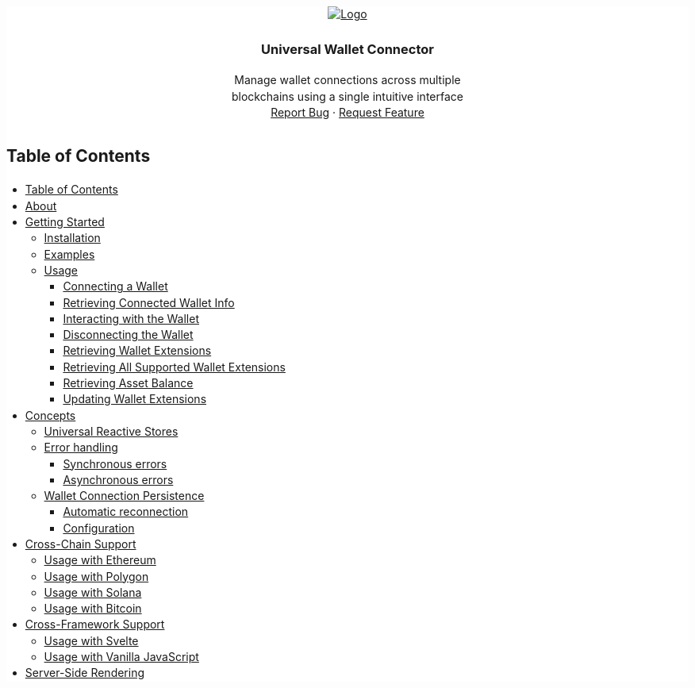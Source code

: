 <div align="center">
  <a href="https://github.com/othneildrew/Best-README-Template">
    <img src="images/logo.png" alt="Logo" width="150" height="120">
  </a>

  <h3 align="center">Universal Wallet Connector</h3>

  <p align="center">
    Manage wallet connections across multiple 
    <br />
    blockchains using a single intuitive interface 
    <br />
    <a href="https://github.com/Cardano-Forge/weld/issues/new?labels=bug&template=bug-report.md">Report Bug</a>
    ·
    <a href="https://github.com/Cardano-Forge/weld/issues/new?labels=enhancement&template=feature-request.md">Request Feature</a>
  </p>
</div>

## Table of Contents

- [Table of Contents](#table-of-contents)
- [About](#about)
- [Getting Started](#getting-started)
  - [Installation](#installation)
  - [Examples](#examples)
  - [Usage](#usage)
    - [Connecting a Wallet](#connecting-a-wallet)
    - [Retrieving Connected Wallet Info](#retrieving-connected-wallet-info)
    - [Interacting with the Wallet](#interacting-with-the-wallet)
    - [Disconnecting the Wallet](#disconnecting-the-wallet)
    - [Retrieving Wallet Extensions](#retrieving-wallet-extensions)
    - [Retrieving All Supported Wallet Extensions](#retrieving-all-supported-wallet-extensions)
    - [Retrieving Asset Balance](#retrieving-asset-balance)
    - [Updating Wallet Extensions](#updating-wallet-extensions)
- [Concepts](#concepts)
  - [Universal Reactive Stores](#universal-reactive-stores)
  - [Error handling](#error-handling)
    - [Synchronous errors](#synchronous-errors)
    - [Asynchronous errors](#asynchronous-errors)
  - [Wallet Connection Persistence](#wallet-connection-persistence)
    - [Automatic reconnection](#automatic-reconnection)
    - [Configuration](#configuration)
- [Cross-Chain Support](#cross-chain-support)
  - [Usage with Ethereum](#usage-with-ethereum)
  - [Usage with Polygon](#usage-with-polygon)
  - [Usage with Solana](#usage-with-solana)
  - [Usage with Bitcoin](#usage-with-bitcoin)
- [Cross-Framework Support](#cross-framework-support)
    - [Usage with Svelte](#usage-with-svelte)
    - [Usage with Vanilla JavaScript](#usage-with-vanilla-javascript)
- [Server-Side Rendering](#server-side-rendering)
